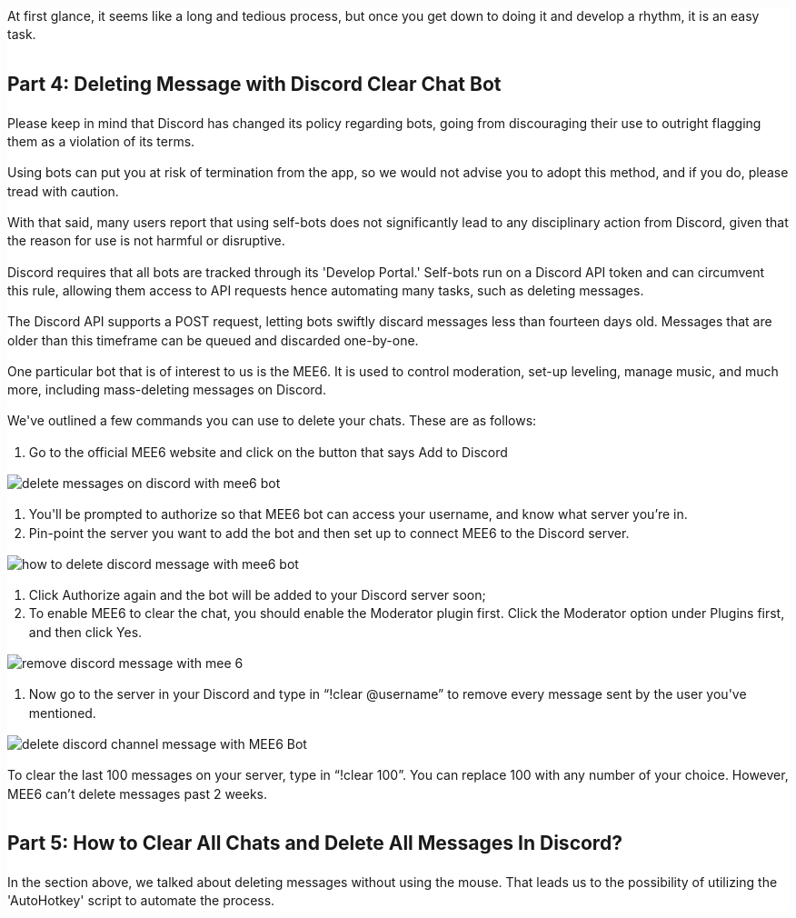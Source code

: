At first glance, it seems like a long and tedious process, but once you get down to doing it and develop a rhythm, it is an easy task.

## Part 4: Deleting Message with Discord Clear Chat Bot

Please keep in mind that Discord has changed its policy regarding bots, going from discouraging their use to outright flagging them as a violation of its terms.

Using bots can put you at risk of termination from the app, so we would not advise you to adopt this method, and if you do, please tread with caution.

With that said, many users report that using self-bots does not significantly lead to any disciplinary action from Discord, given that the reason for use is not harmful or disruptive.

Discord requires that all bots are tracked through its 'Develop Portal.' Self-bots run on a Discord API token and can circumvent this rule, allowing them access to API requests hence automating many tasks, such as deleting messages.

The Discord API supports a POST request, letting bots swiftly discard messages less than fourteen days old. Messages that are older than this timeframe can be queued and discarded one-by-one.

One particular bot that is of interest to us is the MEE6\. It is used to control moderation, set-up leveling, manage music, and much more, including mass-deleting messages on Discord.

We've outlined a few commands you can use to delete your chats. These are as follows:

1. Go to the official MEE6 website and click on the button that says Add to Discord

![delete messages on discord with mee6 bot](https://images.wondershare.com/filmora/article-images/discord-bot-mee6.jpg)

1. You'll be prompted to authorize so that MEE6 bot can access your username, and know what server you’re in.
2. Pin-point the server you want to add the bot and then set up to connect MEE6 to the Discord server.

![how to delete discord message with mee6 bot](https://images.wondershare.com/filmora/article-images/select-server-to-add-mee6-bot-discord.jpg)

1. Click Authorize again and the bot will be added to your Discord server soon;
2. To enable MEE6 to clear the chat, you should enable the Moderator plugin first. Click the Moderator option under Plugins first, and then click Yes.

![remove discord message with mee 6](https://images.wondershare.com/filmora/article-images/mee6-moderator-plugin-moderator.jpg)

1. Now go to the server in your Discord and type in “!clear @username” to remove every message sent by the user you've mentioned.

![delete discord channel message with MEE6 Bot  ](https://images.wondershare.com/filmora/article-images/delete-channel-message-in-bulk-mee6-discord.jpg)

To clear the last 100 messages on your server, type in “!clear 100”. You can replace 100 with any number of your choice. However, MEE6 can’t delete messages past 2 weeks.

## Part 5: How to Clear All Chats and Delete All Messages In Discord?

In the section above, we talked about deleting messages without using the mouse. That leads us to the possibility of utilizing the 'AutoHotkey' script to automate the process.
